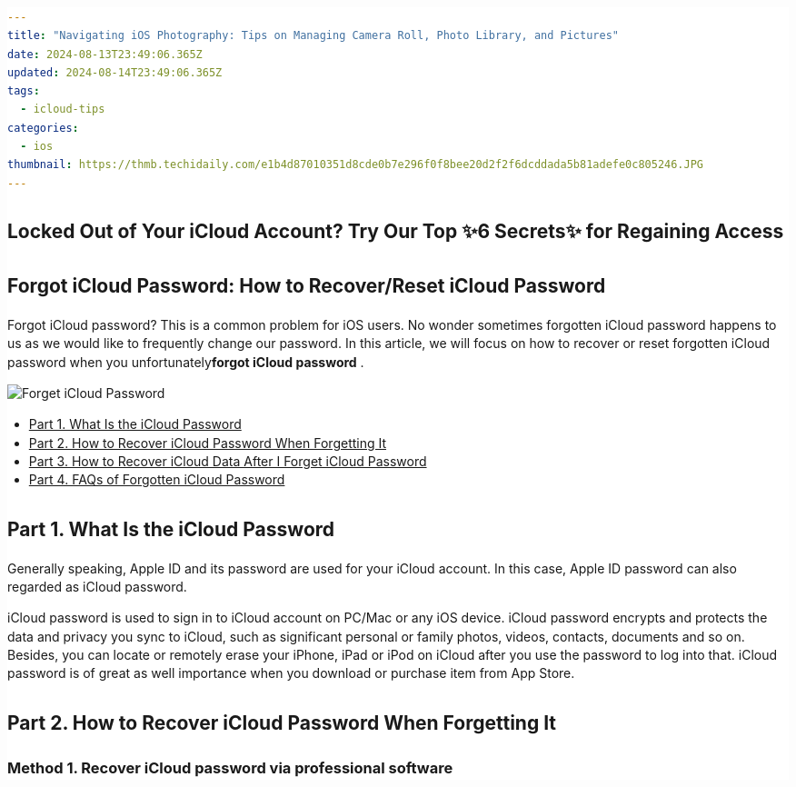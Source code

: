 ```yaml
---
title: "Navigating iOS Photography: Tips on Managing Camera Roll, Photo Library, and Pictures"
date: 2024-08-13T23:49:06.365Z
updated: 2024-08-14T23:49:06.365Z
tags:
  - icloud-tips
categories:
  - ios
thumbnail: https://thmb.techidaily.com/e1b4d87010351d8cde0b7e296f0f8bee20d2f2f6dcddada5b81adefe0c805246.JPG
---
```


## Locked Out of Your iCloud Account? Try Our Top ✨6 Secrets✨ for Regaining Access

## Forgot iCloud Password: How to Recover/Reset iCloud Password

 Forgot iCloud password? This is a common problem for iOS users. No wonder sometimes forgotten iCloud password happens to us as we would like to frequently change our password. In this article, we will focus on how to recover or reset forgotten iCloud password when you unfortunately**forgot iCloud password** .

![Forget iCloud Password](https://www.aiseesoft.com/images/resource/apple-id/forgot-icloud-password.jpg)

* [Part 1. What Is the iCloud Password](https://tools.techidaily.com/)
* [Part 2. How to Recover iCloud Password When Forgetting It](https://tools.techidaily.com/)
* [Part 3. How to Recover iCloud Data After I Forget iCloud Password](https://tools.techidaily.com/)
* [Part 4. FAQs of Forgotten iCloud Password](https://tools.techidaily.com/)

## Part 1\. What Is the iCloud Password

 Generally speaking, Apple ID and its password are used for your iCloud account. In this case, Apple ID password can also regarded as iCloud password.

 iCloud password is used to sign in to iCloud account on PC/Mac or any iOS device. iCloud password encrypts and protects the data and privacy you sync to iCloud, such as significant personal or family photos, videos, contacts, documents and so on. Besides, you can locate or remotely erase your iPhone, iPad or iPod on iCloud after you use the password to log into that. iCloud password is of great as well importance when you download or purchase item from App Store.

## Part 2\. How to Recover iCloud Password When Forgetting It

### Method 1\. Recover iCloud password via professional software

